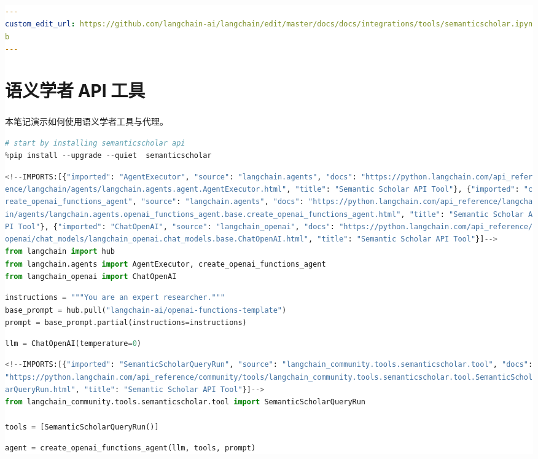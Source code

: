 ```yaml
---
custom_edit_url: https://github.com/langchain-ai/langchain/edit/master/docs/docs/integrations/tools/semanticscholar.ipynb
---
```

# 语义学者 API 工具

本笔记演示如何使用语义学者工具与代理。


```python
# start by installing semanticscholar api
%pip install --upgrade --quiet  semanticscholar
```


```python
<!--IMPORTS:[{"imported": "AgentExecutor", "source": "langchain.agents", "docs": "https://python.langchain.com/api_reference/langchain/agents/langchain.agents.agent.AgentExecutor.html", "title": "Semantic Scholar API Tool"}, {"imported": "create_openai_functions_agent", "source": "langchain.agents", "docs": "https://python.langchain.com/api_reference/langchain/agents/langchain.agents.openai_functions_agent.base.create_openai_functions_agent.html", "title": "Semantic Scholar API Tool"}, {"imported": "ChatOpenAI", "source": "langchain_openai", "docs": "https://python.langchain.com/api_reference/openai/chat_models/langchain_openai.chat_models.base.ChatOpenAI.html", "title": "Semantic Scholar API Tool"}]-->
from langchain import hub
from langchain.agents import AgentExecutor, create_openai_functions_agent
from langchain_openai import ChatOpenAI
```


```python
instructions = """You are an expert researcher."""
base_prompt = hub.pull("langchain-ai/openai-functions-template")
prompt = base_prompt.partial(instructions=instructions)
```


```python
llm = ChatOpenAI(temperature=0)
```


```python
<!--IMPORTS:[{"imported": "SemanticScholarQueryRun", "source": "langchain_community.tools.semanticscholar.tool", "docs": "https://python.langchain.com/api_reference/community/tools/langchain_community.tools.semanticscholar.tool.SemanticScholarQueryRun.html", "title": "Semantic Scholar API Tool"}]-->
from langchain_community.tools.semanticscholar.tool import SemanticScholarQueryRun

tools = [SemanticScholarQueryRun()]
```


```python
agent = create_openai_functions_agent(llm, tools, prompt)
```
